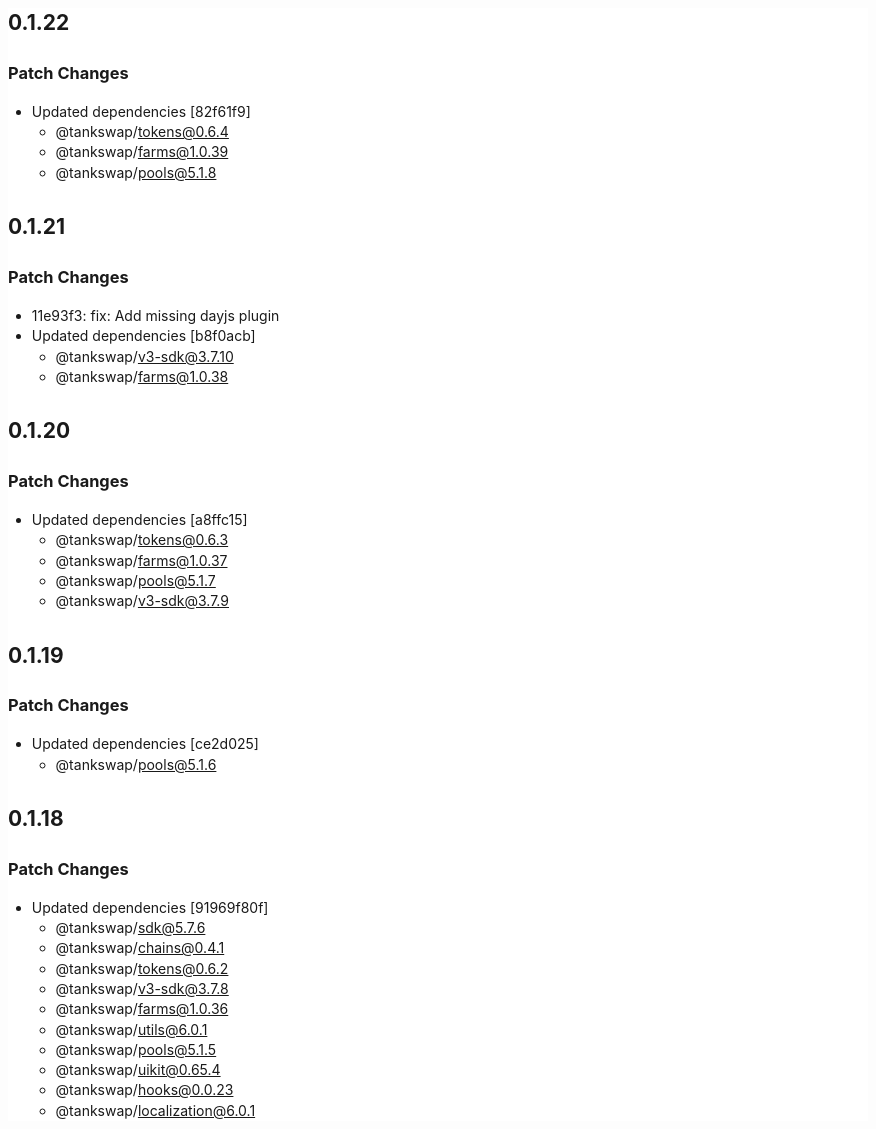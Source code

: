 ## 0.1.22

### Patch Changes

- Updated dependencies [82f61f9]
  - @tankswap/tokens@0.6.4
  - @tankswap/farms@1.0.39
  - @tankswap/pools@5.1.8

## 0.1.21

### Patch Changes

- 11e93f3: fix: Add missing dayjs plugin
- Updated dependencies [b8f0acb]
  - @tankswap/v3-sdk@3.7.10
  - @tankswap/farms@1.0.38

## 0.1.20

### Patch Changes

- Updated dependencies [a8ffc15]
  - @tankswap/tokens@0.6.3
  - @tankswap/farms@1.0.37
  - @tankswap/pools@5.1.7
  - @tankswap/v3-sdk@3.7.9

## 0.1.19

### Patch Changes

- Updated dependencies [ce2d025]
  - @tankswap/pools@5.1.6

## 0.1.18

### Patch Changes

- Updated dependencies [91969f80f]
  - @tankswap/sdk@5.7.6
  - @tankswap/chains@0.4.1
  - @tankswap/tokens@0.6.2
  - @tankswap/v3-sdk@3.7.8
  - @tankswap/farms@1.0.36
  - @tankswap/utils@6.0.1
  - @tankswap/pools@5.1.5
  - @tankswap/uikit@0.65.4
  - @tankswap/hooks@0.0.23
  - @tankswap/localization@6.0.1
